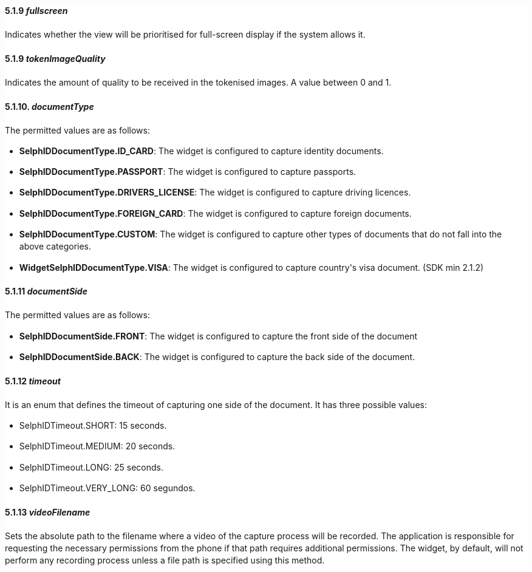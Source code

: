 #### 5.1.9 _fullscreen_

Indicates whether the view will be prioritised for full-screen display
if the system allows it.

#### 5.1.9 _tokenImageQuality_

Indicates the amount of quality to be received in the tokenised images.
A value between 0 and 1.

#### 5.1.10. _documentType_

The permitted values are as follows:

- **SelphIDDocumentType.ID_CARD**: The widget is configured to capture
  identity documents.

- **SelphIDDocumentType.PASSPORT**: The widget is configured to
  capture passports.

- **SelphIDDocumentType.DRIVERS_LICENSE**: The widget is configured to
  capture driving licences.

- **SelphIDDocumentType.FOREIGN_CARD**: The widget is configured to
  capture foreign documents.

- **SelphIDDocumentType.CUSTOM**: The widget is configured to capture
  other types of documents that do not fall into the above categories.

- **WidgetSelphIDDocumentType.VISA**: The widget is configured to capture
  country's visa document. (SDK min 2.1.2)

#### 5.1.11 _documentSide_

The permitted values are as follows:

- **SelphIDDocumentSide.FRONT**: The widget is configured to capture
  the front side of the document

- **SelphIDDocumentSide.BACK**: The widget is configured to capture
  the back side of the document.

#### 5.1.12 _timeout_

It is an enum that defines the timeout of capturing one side of the
document. It has three possible values:

- SelphIDTimeout.SHORT: 15 seconds.

- SelphIDTimeout.MEDIUM: 20 seconds.

- SelphIDTimeout.LONG: 25 seconds.

- SelphIDTimeout.VERY_LONG: 60 segundos.

#### 5.1.13 _videoFilename_

Sets the absolute path to the filename where a video of the capture
process will be recorded. The application is responsible for requesting
the necessary permissions from the phone if that path requires
additional permissions. The widget, by default, will not perform any
recording process unless a file path is specified using this method.
